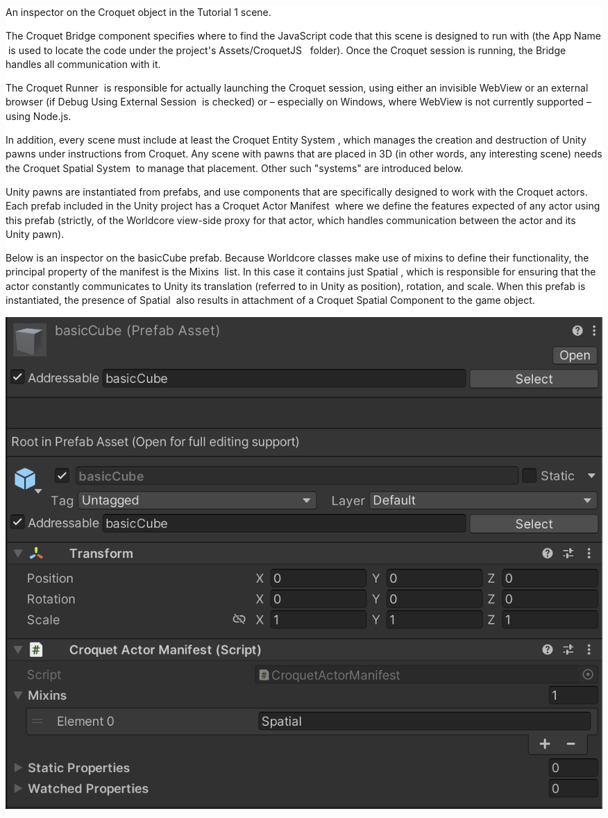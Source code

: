 An inspector on the Croquet object in the Tutorial 1 scene.

The Croquet Bridge component specifies where to find the JavaScript code that this scene is designed to run with (the App Name  is used to locate the code under the project's Assets/CroquetJS   folder). Once the Croquet session is running, the Bridge handles all communication with it.

The Croquet Runner  is responsible for actually launching the Croquet session, using either an invisible WebView or an external browser (if Debug Using External Session  is checked) or – especially on Windows, where WebView is not currently supported – using Node.js.

In addition, every scene must include at least the Croquet Entity System , which manages the creation and destruction of Unity pawns under instructions from Croquet. Any scene with pawns that are placed in 3D (in other words, any interesting scene) needs the Croquet Spatial System  to manage that placement. Other such "systems" are introduced below.

Unity pawns are instantiated from prefabs, and use components that are specifically designed to work with the Croquet actors. Each prefab included in the Unity project has a Croquet Actor Manifest  where we define the features expected of any actor using this prefab (strictly, of the Worldcore view-side proxy for that actor, which handles communication between the actor and its Unity pawn).

Below is an inspector on the basicCube prefab. Because Worldcore classes make use of mixins to define their functionality, the principal property of the manifest is the Mixins  list. In this case it contains just Spatial , which is responsible for ensuring that the actor constantly communicates to Unity its translation (referred to in Unity as position), rotation, and scale. When this prefab is instantiated, the presence of Spatial  also results in attachment of a Croquet Spatial Component to the game object.

![](images/image1.png)
